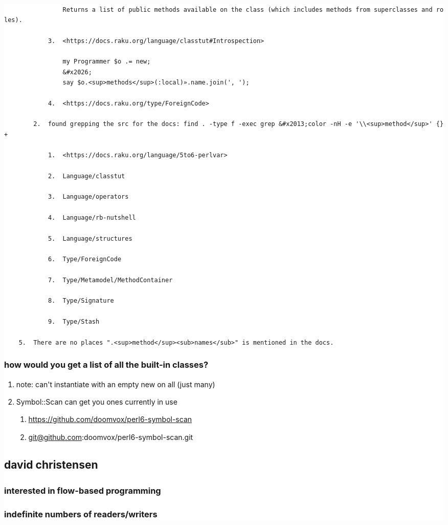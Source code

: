                     Returns a list of public methods available on the class (which includes methods from superclasses and roles). 
                
                3.  <https://docs.raku.org/language/classtut#Introspection>
                
                    my Programmer $o .= new;
                    &#x2026;
                    say $o.<sup>methods</sup>(:local)».name.join(', ');
                
                4.  <https://docs.raku.org/type/ForeignCode>
            
            2.  found grepping the src for the docs: find . -type f -exec grep &#x2013;color -nH -e '\\<sup>method</sup>' {} +
            
                1.  <https://docs.raku.org/language/5to6-perlvar>
                
                2.  Language/classtut
                
                3.  Language/operators
                
                4.  Language/rb-nutshell
                
                5.  Language/structures
                
                6.  Type/ForeignCode
                
                7.  Type/Metamodel/MethodContainer
                
                8.  Type/Signature
                
                9.  Type/Stash
        
        5.  There are no places ".<sup>method</sup><sub>names</sub>" is mentioned in the docs.


<a id="orgd41971c"></a>

### how would you get a list of all the built-in classes?

1.  note: can't instantiate with an empty new on all (just many)

2.  Symbol::Scan can get you ones currently in use

    1.  <https://github.com/doomvox/perl6-symbol-scan>
    
    2.  git@github.com:doomvox/perl6-symbol-scan.git


<a id="orgdd04a06"></a>

## david christensen


<a id="orgc42949a"></a>

### interested in flow-based programming


<a id="orgec49e0f"></a>

### indefinite numbers of readers/writers
